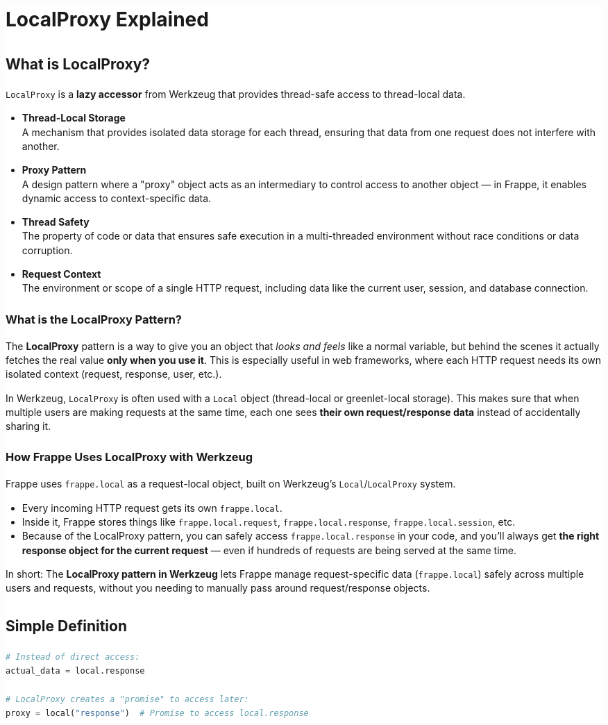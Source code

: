 # LocalProxy Explained

## What is LocalProxy?

`LocalProxy` is a **lazy accessor** from Werkzeug that provides thread-safe access to thread-local data.

- **Thread-Local Storage**  
  A mechanism that provides isolated data storage for each thread, ensuring that data from one request does not interfere with another.

- **Proxy Pattern**  
  A design pattern where a "proxy" object acts as an intermediary to control access to another object — in Frappe, it enables dynamic access to context-specific data.

- **Thread Safety**  
  The property of code or data that ensures safe execution in a multi-threaded environment without race conditions or data corruption.

- **Request Context**  
  The environment or scope of a single HTTP request, including data like the current user, session, and database connection.

### What is the LocalProxy Pattern?

The **LocalProxy** pattern is a way to give you an object that *looks and feels* like a normal variable, but behind the scenes it actually fetches the real value **only when you use it**. This is especially useful in web frameworks, where each HTTP request needs its own isolated context (request, response, user, etc.).

In Werkzeug, `LocalProxy` is often used with a `Local` object (thread-local or greenlet-local storage). This makes sure that when multiple users are making requests at the same time, each one sees **their own request/response data** instead of accidentally sharing it.

### How Frappe Uses LocalProxy with Werkzeug

Frappe uses `frappe.local` as a request-local object, built on Werkzeug’s `Local`/`LocalProxy` system.

* Every incoming HTTP request gets its own `frappe.local`.
* Inside it, Frappe stores things like `frappe.local.request`, `frappe.local.response`, `frappe.local.session`, etc.
* Because of the LocalProxy pattern, you can safely access `frappe.local.response` in your code, and you’ll always get **the right response object for the current request** — even if hundreds of requests are being served at the same time.

In short: The **LocalProxy pattern in Werkzeug** lets Frappe manage request-specific data (`frappe.local`) safely across multiple users and requests, without you needing to manually pass around request/response objects.

## Simple Definition

```python
# Instead of direct access:
actual_data = local.response

# LocalProxy creates a "promise" to access later:
proxy = local("response")  # Promise to access local.response
```
